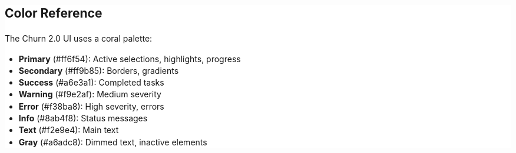## Color Reference

The Churn 2.0 UI uses a coral palette:

- **Primary** (#ff6f54): Active selections, highlights, progress
- **Secondary** (#ff9b85): Borders, gradients
- **Success** (#a6e3a1): Completed tasks
- **Warning** (#f9e2af): Medium severity
- **Error** (#f38ba8): High severity, errors
- **Info** (#8ab4f8): Status messages
- **Text** (#f2e9e4): Main text
- **Gray** (#a6adc8): Dimmed text, inactive elements
